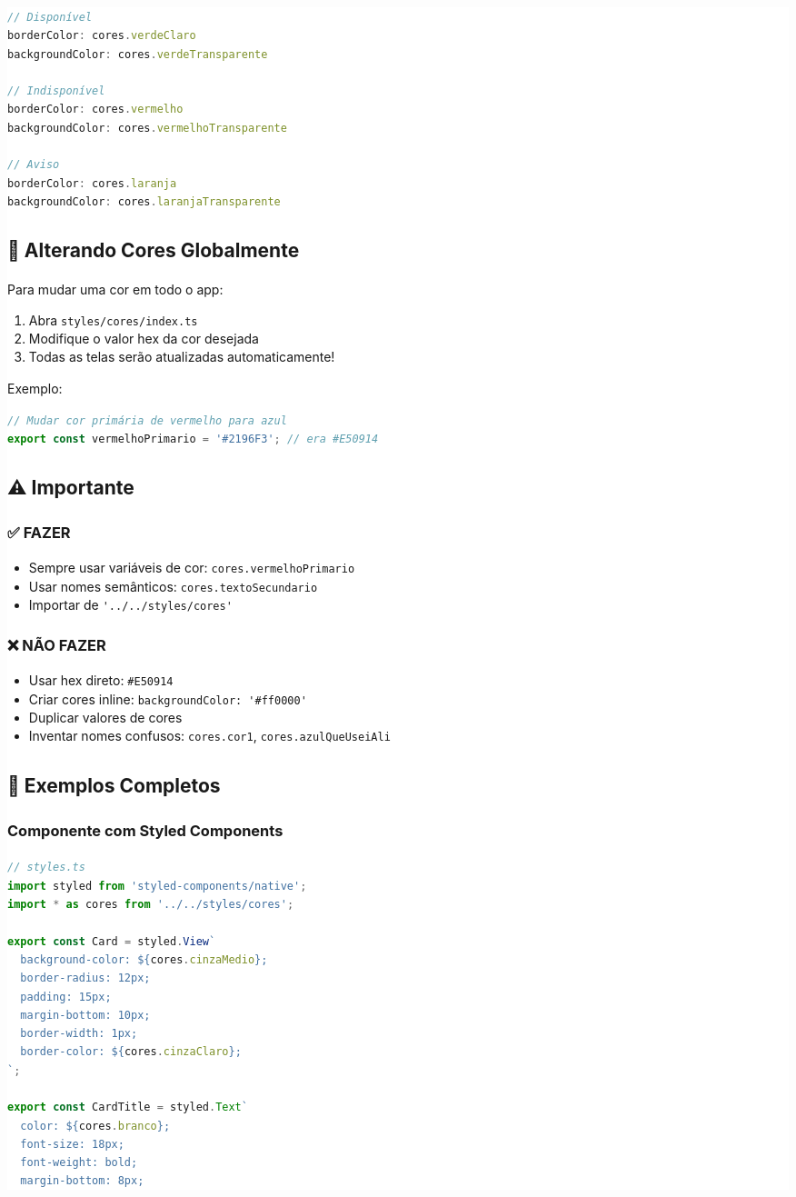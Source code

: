 ```typescript
// Disponível
borderColor: cores.verdeClaro
backgroundColor: cores.verdeTransparente

// Indisponível
borderColor: cores.vermelho
backgroundColor: cores.vermelhoTransparente

// Aviso
borderColor: cores.laranja
backgroundColor: cores.laranjaTransparente
```

## 🔄 Alterando Cores Globalmente

Para mudar uma cor em todo o app:

1. Abra `styles/cores/index.ts`
2. Modifique o valor hex da cor desejada
3. Todas as telas serão atualizadas automaticamente!

Exemplo:
```typescript
// Mudar cor primária de vermelho para azul
export const vermelhoPrimario = '#2196F3'; // era #E50914
```

## ⚠️ Importante

### ✅ FAZER
- Sempre usar variáveis de cor: `cores.vermelhoPrimario`
- Usar nomes semânticos: `cores.textoSecundario`
- Importar de `'../../styles/cores'`

### ❌ NÃO FAZER
- Usar hex direto: `#E50914`
- Criar cores inline: `backgroundColor: '#ff0000'`
- Duplicar valores de cores
- Inventar nomes confusos: `cores.cor1`, `cores.azulQueUseiAli`

## 🎯 Exemplos Completos

### Componente com Styled Components

```typescript
// styles.ts
import styled from 'styled-components/native';
import * as cores from '../../styles/cores';

export const Card = styled.View`
  background-color: ${cores.cinzaMedio};
  border-radius: 12px;
  padding: 15px;
  margin-bottom: 10px;
  border-width: 1px;
  border-color: ${cores.cinzaClaro};
`;

export const CardTitle = styled.Text`
  color: ${cores.branco};
  font-size: 18px;
  font-weight: bold;
  margin-bottom: 8px;
```